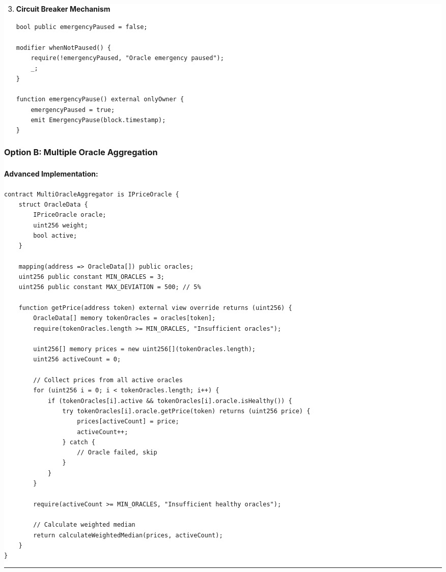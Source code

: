3. **Circuit Breaker Mechanism**
   ```solidity
   bool public emergencyPaused = false;
   
   modifier whenNotPaused() {
       require(!emergencyPaused, "Oracle emergency paused");
       _;
   }
   
   function emergencyPause() external onlyOwner {
       emergencyPaused = true;
       emit EmergencyPause(block.timestamp);
   }
   ```

### **Option B: Multiple Oracle Aggregation**

#### Advanced Implementation:
```solidity
contract MultiOracleAggregator is IPriceOracle {
    struct OracleData {
        IPriceOracle oracle;
        uint256 weight;
        bool active;
    }
    
    mapping(address => OracleData[]) public oracles;
    uint256 public constant MIN_ORACLES = 3;
    uint256 public constant MAX_DEVIATION = 500; // 5%
    
    function getPrice(address token) external view override returns (uint256) {
        OracleData[] memory tokenOracles = oracles[token];
        require(tokenOracles.length >= MIN_ORACLES, "Insufficient oracles");
        
        uint256[] memory prices = new uint256[](tokenOracles.length);
        uint256 activeCount = 0;
        
        // Collect prices from all active oracles
        for (uint256 i = 0; i < tokenOracles.length; i++) {
            if (tokenOracles[i].active && tokenOracles[i].oracle.isHealthy()) {
                try tokenOracles[i].oracle.getPrice(token) returns (uint256 price) {
                    prices[activeCount] = price;
                    activeCount++;
                } catch {
                    // Oracle failed, skip
                }
            }
        }
        
        require(activeCount >= MIN_ORACLES, "Insufficient healthy oracles");
        
        // Calculate weighted median
        return calculateWeightedMedian(prices, activeCount);
    }
}
```

---